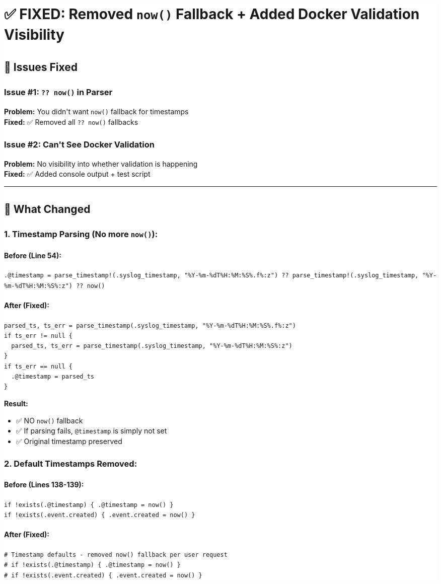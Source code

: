 # ✅ FIXED: Removed `now()` Fallback + Added Docker Validation Visibility

## 🎯 **Issues Fixed**

### **Issue #1: `?? now()` in Parser**
**Problem:** You didn't want `now()` fallback for timestamps  
**Fixed:** ✅ Removed all `?? now()` fallbacks

### **Issue #2: Can't See Docker Validation**
**Problem:** No visibility into whether validation is happening  
**Fixed:** ✅ Added console output + test script

---

## 📝 **What Changed**

### **1. Timestamp Parsing (No more `now()`):**

#### **Before (Line 54):**
```vrl
.@timestamp = parse_timestamp!(.syslog_timestamp, "%Y-%m-%dT%H:%M:%S%.f%:z") ?? parse_timestamp!(.syslog_timestamp, "%Y-%m-%dT%H:%M:%S%:z") ?? now()
```

#### **After (Fixed):**
```vrl
parsed_ts, ts_err = parse_timestamp(.syslog_timestamp, "%Y-%m-%dT%H:%M:%S%.f%:z")
if ts_err != null {
  parsed_ts, ts_err = parse_timestamp(.syslog_timestamp, "%Y-%m-%dT%H:%M:%S%:z")
}
if ts_err == null {
  .@timestamp = parsed_ts
}
```

**Result:**
- ✅ NO `now()` fallback
- ✅ If parsing fails, `@timestamp` is simply not set
- ✅ Original timestamp preserved

### **2. Default Timestamps Removed:**

#### **Before (Lines 138-139):**
```vrl
if !exists(.@timestamp) { .@timestamp = now() }
if !exists(.event.created) { .event.created = now() }
```

#### **After (Fixed):**
```vrl
# Timestamp defaults - removed now() fallback per user request
# if !exists(.@timestamp) { .@timestamp = now() }
# if !exists(.event.created) { .event.created = now() }
```
